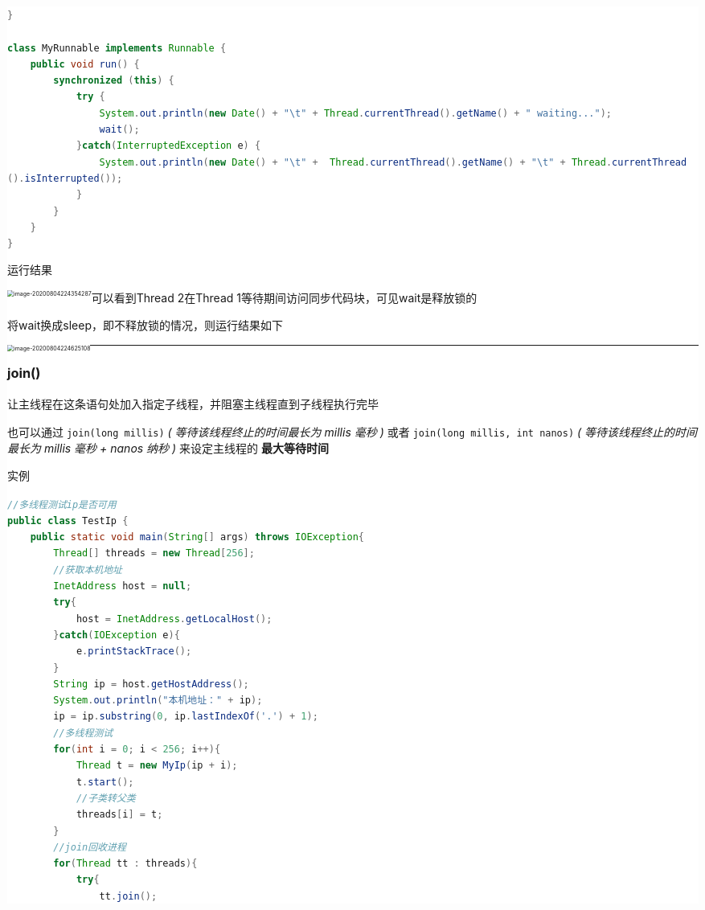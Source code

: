 ```java
}

class MyRunnable implements Runnable {
    public void run() {
        synchronized (this) {
            try {
                System.out.println(new Date() + "\t" + Thread.currentThread().getName() + " waiting...");
                wait();
            }catch(InterruptedException e) {
                System.out.println(new Date() + "\t" +  Thread.currentThread().getName() + "\t" + Thread.currentThread().isInterrupted());
            }
        }
    }
}
```

运行结果

<img src="C:\Users\lap\AppData\Roaming\Typora\typora-user-images\image-20200804224354287.png" alt="image-20200804224354287" style="zoom:50%; float:left" />

可以看到Thread 2在Thread 1等待期间访问同步代码块，可见wait是释放锁的

将wait换成sleep，即不释放锁的情况，则运行结果如下

<img src="C:\Users\lap\AppData\Roaming\Typora\typora-user-images\image-20200804224625108.png" alt="image-20200804224625108" style="zoom:50%; float:left" />



***

### join()

让主线程在这条语句处加入指定子线程，并阻塞主线程直到子线程执行完毕

也可以通过 `join(long millis)` _( 等待该线程终止的时间最长为 millis 毫秒  )_ 或者 `join(long millis, int nanos)` _( 等待该线程终止的时间最长为 millis 毫秒 + nanos 纳秒 )_ 来设定主线程的 **最大等待时间**

实例

```java
//多线程测试ip是否可用
public class TestIp {
    public static void main(String[] args) throws IOException{
        Thread[] threads = new Thread[256];
        //获取本机地址
        InetAddress host = null;
        try{
            host = InetAddress.getLocalHost();
        }catch(IOException e){
            e.printStackTrace();
        } 
        String ip = host.getHostAddress();
        System.out.println("本机地址：" + ip);
        ip = ip.substring(0, ip.lastIndexOf('.') + 1);
        //多线程测试
        for(int i = 0; i < 256; i++){
            Thread t = new MyIp(ip + i);
            t.start();
            //子类转父类
            threads[i] = t;
        }
        //join回收进程
        for(Thread tt : threads){
            try{
                tt.join();
```